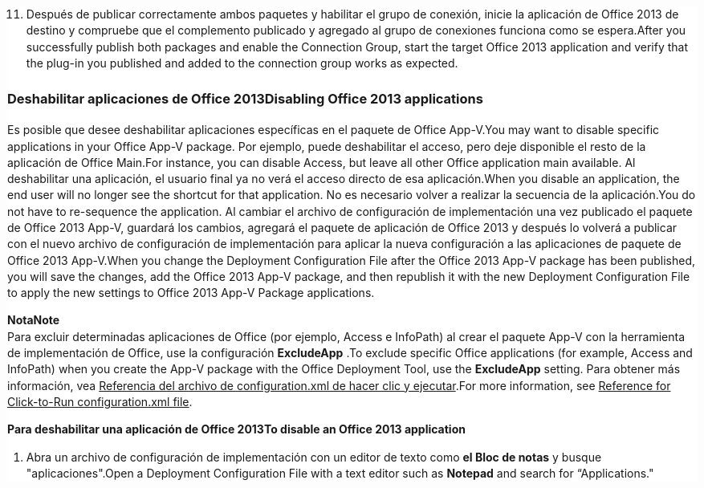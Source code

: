 11. <span data-ttu-id="ff59a-369">Después de publicar correctamente ambos paquetes y habilitar el grupo de conexión, inicie la aplicación de Office 2013 de destino y compruebe que el complemento publicado y agregado al grupo de conexiones funciona como se espera.</span><span class="sxs-lookup"><span data-stu-id="ff59a-369">After you successfully publish both packages and enable the Connection Group, start the target Office 2013 application and verify that the plug-in you published and added to the connection group works as expected.</span></span>

### <a href="" id="bkmk-disable-office-apps"></a><span data-ttu-id="ff59a-370">Deshabilitar aplicaciones de Office 2013</span><span class="sxs-lookup"><span data-stu-id="ff59a-370">Disabling Office 2013 applications</span></span>

<span data-ttu-id="ff59a-371">Es posible que desee deshabilitar aplicaciones específicas en el paquete de Office App-V.</span><span class="sxs-lookup"><span data-stu-id="ff59a-371">You may want to disable specific applications in your Office App-V package.</span></span> <span data-ttu-id="ff59a-372">Por ejemplo, puede deshabilitar el acceso, pero deje disponible el resto de la aplicación de Office Main.</span><span class="sxs-lookup"><span data-stu-id="ff59a-372">For instance, you can disable Access, but leave all other Office application main available.</span></span> <span data-ttu-id="ff59a-373">Al deshabilitar una aplicación, el usuario final ya no verá el acceso directo de esa aplicación.</span><span class="sxs-lookup"><span data-stu-id="ff59a-373">When you disable an application, the end user will no longer see the shortcut for that application.</span></span> <span data-ttu-id="ff59a-374">No es necesario volver a realizar la secuencia de la aplicación.</span><span class="sxs-lookup"><span data-stu-id="ff59a-374">You do not have to re-sequence the application.</span></span> <span data-ttu-id="ff59a-375">Al cambiar el archivo de configuración de implementación una vez publicado el paquete de Office 2013 App-V, guardará los cambios, agregará el paquete de aplicación de Office 2013 y después lo volverá a publicar con el nuevo archivo de configuración de implementación para aplicar la nueva configuración a las aplicaciones de paquete de Office 2013 App-V.</span><span class="sxs-lookup"><span data-stu-id="ff59a-375">When you change the Deployment Configuration File after the Office 2013 App-V package has been published, you will save the changes, add the Office 2013 App-V package, and then republish it with the new Deployment Configuration File to apply the new settings to Office 2013 App-V Package applications.</span></span>

**<span data-ttu-id="ff59a-376">Nota</span><span class="sxs-lookup"><span data-stu-id="ff59a-376">Note</span></span>**  
<span data-ttu-id="ff59a-377">Para excluir determinadas aplicaciones de Office (por ejemplo, Access e InfoPath) al crear el paquete App-V con la herramienta de implementación de Office, use la configuración **ExcludeApp** .</span><span class="sxs-lookup"><span data-stu-id="ff59a-377">To exclude specific Office applications (for example, Access and InfoPath) when you create the App-V package with the Office Deployment Tool, use the **ExcludeApp** setting.</span></span> <span data-ttu-id="ff59a-378">Para obtener más información, vea [Referencia del archivo de configuration.xml de hacer clic y ejecutar](https://technet.microsoft.com/library/jj219426.aspx).</span><span class="sxs-lookup"><span data-stu-id="ff59a-378">For more information, see [Reference for Click-to-Run configuration.xml file](https://technet.microsoft.com/library/jj219426.aspx).</span></span>



**<span data-ttu-id="ff59a-379">Para deshabilitar una aplicación de Office 2013</span><span class="sxs-lookup"><span data-stu-id="ff59a-379">To disable an Office 2013 application</span></span>**

1.  <span data-ttu-id="ff59a-380">Abra un archivo de configuración de implementación con un editor de texto como **el Bloc de notas** y busque "aplicaciones".</span><span class="sxs-lookup"><span data-stu-id="ff59a-380">Open a Deployment Configuration File with a text editor such as **Notepad** and search for “Applications."</span></span>
